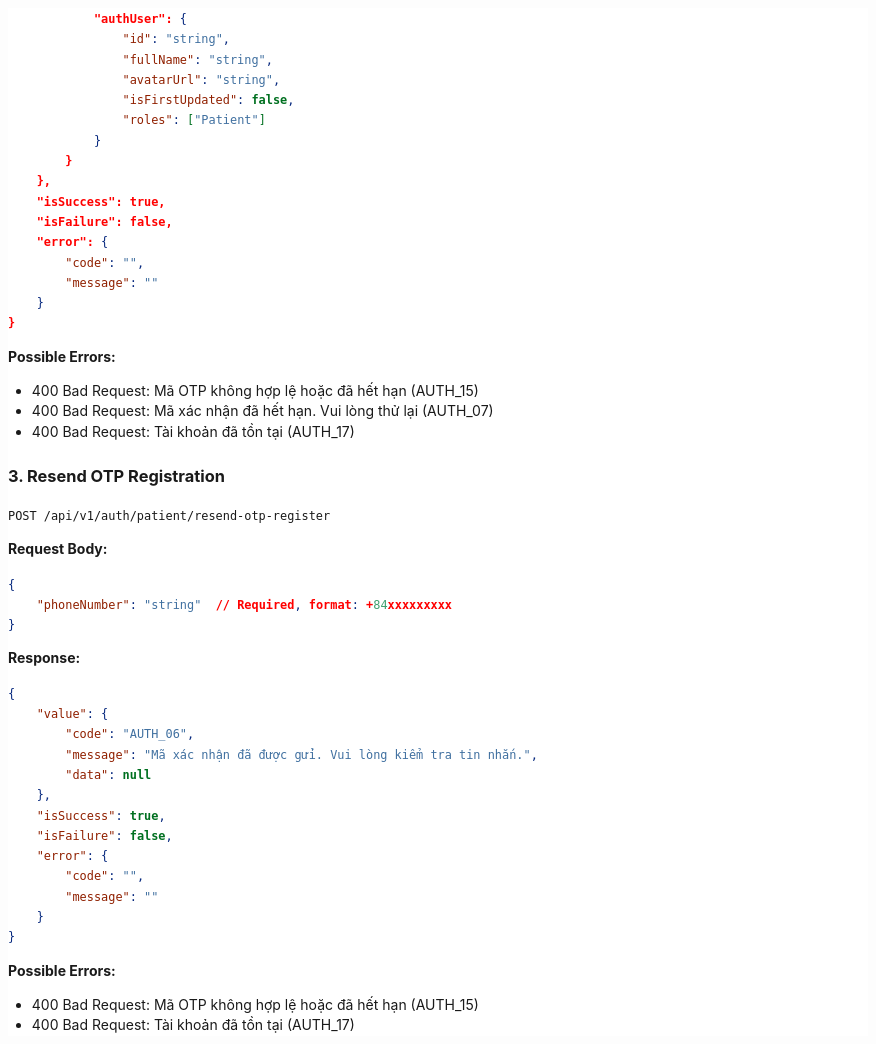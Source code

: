 ```json
            "authUser": {
                "id": "string",
                "fullName": "string",
                "avatarUrl": "string",
                "isFirstUpdated": false,
                "roles": ["Patient"]
            }
        }
    },
    "isSuccess": true,
    "isFailure": false,
    "error": {
        "code": "",
        "message": ""
    }
}
```

**Possible Errors:**
- 400 Bad Request: Mã OTP không hợp lệ hoặc đã hết hạn (AUTH_15)
- 400 Bad Request: Mã xác nhận đã hết hạn. Vui lòng thử lại (AUTH_07)
- 400 Bad Request: Tài khoản đã tồn tại (AUTH_17)

### 3. Resend OTP Registration
```http
POST /api/v1/auth/patient/resend-otp-register
```

**Request Body:**
```json
{
    "phoneNumber": "string"  // Required, format: +84xxxxxxxxx
}
```

**Response:**
```json
{
    "value": {
        "code": "AUTH_06",
        "message": "Mã xác nhận đã được gửi. Vui lòng kiểm tra tin nhắn.",
        "data": null
    },
    "isSuccess": true,
    "isFailure": false,
    "error": {
        "code": "",
        "message": ""
    }
}
```

**Possible Errors:**
- 400 Bad Request: Mã OTP không hợp lệ hoặc đã hết hạn (AUTH_15)
- 400 Bad Request: Tài khoản đã tồn tại (AUTH_17)
